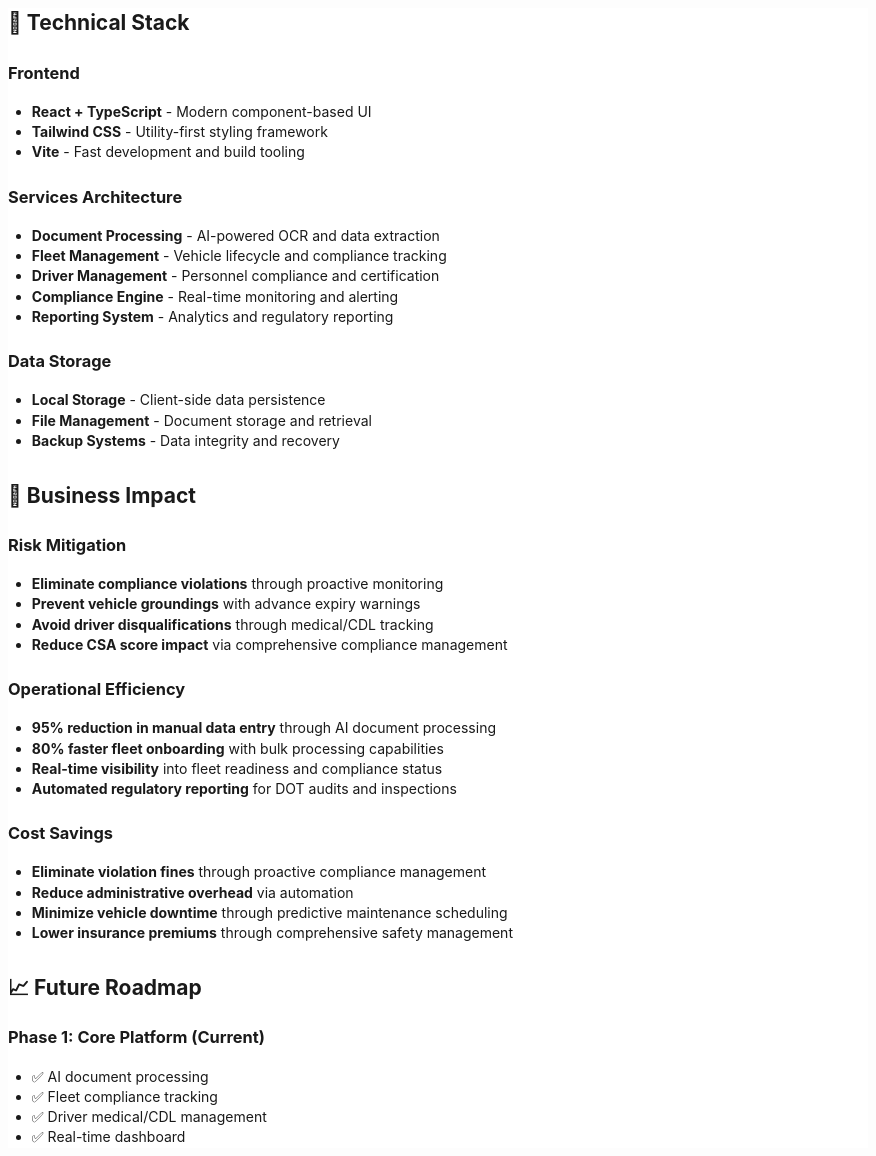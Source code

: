 ## 🔧 Technical Stack

### Frontend
- **React + TypeScript** - Modern component-based UI
- **Tailwind CSS** - Utility-first styling framework
- **Vite** - Fast development and build tooling

### Services Architecture
- **Document Processing** - AI-powered OCR and data extraction
- **Fleet Management** - Vehicle lifecycle and compliance tracking
- **Driver Management** - Personnel compliance and certification
- **Compliance Engine** - Real-time monitoring and alerting
- **Reporting System** - Analytics and regulatory reporting

### Data Storage
- **Local Storage** - Client-side data persistence
- **File Management** - Document storage and retrieval
- **Backup Systems** - Data integrity and recovery

## 🚀 Business Impact

### Risk Mitigation
- **Eliminate compliance violations** through proactive monitoring
- **Prevent vehicle groundings** with advance expiry warnings  
- **Avoid driver disqualifications** through medical/CDL tracking
- **Reduce CSA score impact** via comprehensive compliance management

### Operational Efficiency
- **95% reduction in manual data entry** through AI document processing
- **80% faster fleet onboarding** with bulk processing capabilities
- **Real-time visibility** into fleet readiness and compliance status
- **Automated regulatory reporting** for DOT audits and inspections

### Cost Savings
- **Eliminate violation fines** through proactive compliance management
- **Reduce administrative overhead** via automation
- **Minimize vehicle downtime** through predictive maintenance scheduling
- **Lower insurance premiums** through comprehensive safety management

## 📈 Future Roadmap

### Phase 1: Core Platform (Current)
- ✅ AI document processing
- ✅ Fleet compliance tracking  
- ✅ Driver medical/CDL management
- ✅ Real-time dashboard
